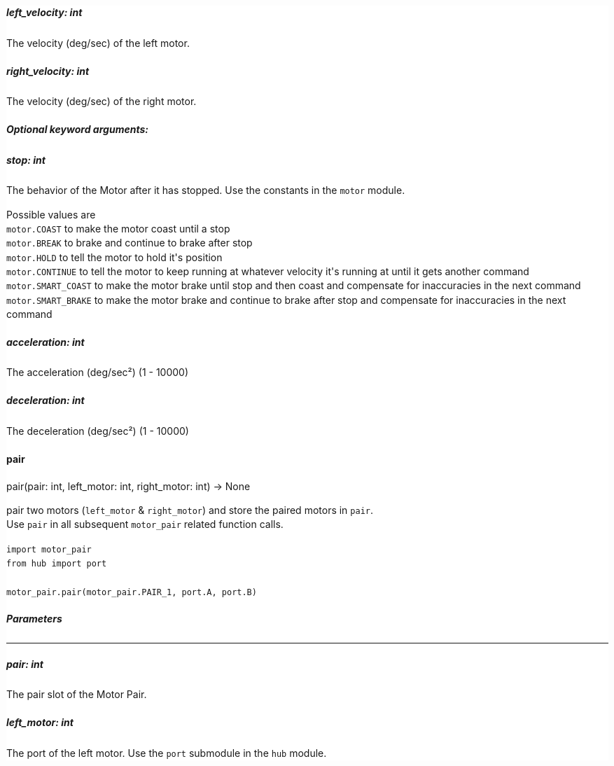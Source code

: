 ##### left\_velocity: int

The velocity (deg/sec) of the left motor.

##### right\_velocity: int

The velocity (deg/sec) of the right motor.

##### Optional keyword arguments:

##### stop: int

The behavior of the Motor after it has stopped. Use the constants in the `motor` module.

Possible values are  
`motor.COAST` to make the motor coast until a stop  
`motor.BREAK` to brake and continue to brake after stop  
`motor.HOLD` to tell the motor to hold it's position  
`motor.CONTINUE` to tell the motor to keep running at whatever velocity it's running at until it gets another command  
`motor.SMART_COAST` to make the motor brake until stop and then coast and compensate for inaccuracies in the next command  
`motor.SMART_BRAKE` to make the motor brake and continue to brake after stop and compensate for inaccuracies in the next command

##### acceleration: int

The acceleration (deg/sec²) (1 - 10000)

##### deceleration: int

The deceleration (deg/sec²) (1 - 10000)

#### pair

pair(pair: int, left\_motor: int, right\_motor: int) -> None

pair two motors (`left_motor` & `right_motor`) and store the paired motors in `pair`.  
Use `pair` in all subsequent `motor_pair` related function calls.

```
import motor_pair
from hub import port

motor_pair.pair(motor_pair.PAIR_1, port.A, port.B)
```

##### Parameters

- - -

##### pair: int

The pair slot of the Motor Pair.

##### left\_motor: int

The port of the left motor. Use the `port` submodule in the `hub` module.
